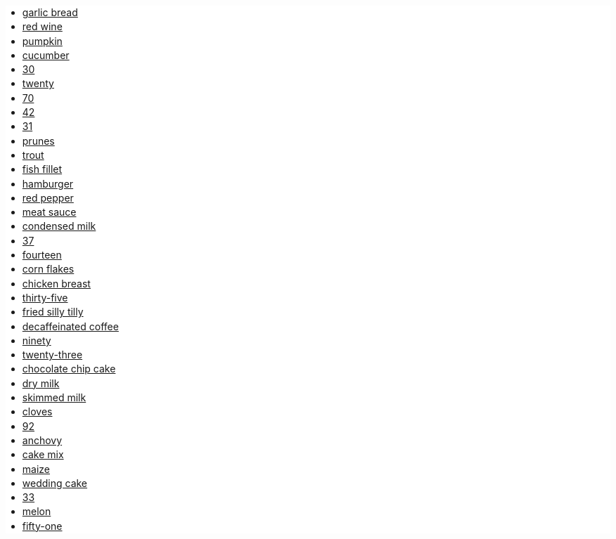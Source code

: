 - [garlic bread](item_name)
- [red wine](item_name)
- [pumpkin](item_name)
- [cucumber](item_name)
- [30](item_quantity)
- [twenty](item_quantity)
- [70](item_quantity)
- [42](item_quantity)
- [31](item_quantity)
- [prunes](item_name)
- [trout](item_name)
- [fish fillet](item_name)
- [hamburger](item_name)
- [red pepper](item_name)
- [meat sauce](item_name)
- [condensed milk](item_name)
- [37](item_quantity)
- [fourteen](item_quantity)
- [corn flakes](item_name)
- [chicken breast](item_name)
- [thirty-five](item_quantity)
- [fried silly tilly](item_name)
- [decaffeinated coffee](item_name)
- [ninety](item_quantity)
- [twenty-three](item_quantity)
- [chocolate chip cake](item_name)
- [dry milk](item_name)
- [skimmed milk](item_name)
- [cloves](item_name)
- [92](item_quantity)
- [anchovy](item_name)
- [cake mix](item_name)
- [maize](item_name)
- [wedding cake](item_name)
- [33](item_quantity)
- [melon](item_name)
- [fifty-one](item_quantity)
